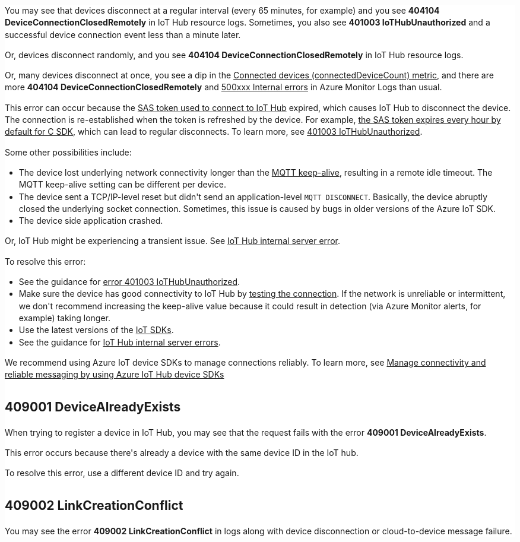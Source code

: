 You may see that devices disconnect at a regular interval (every 65 minutes, for example) and you see **404104 DeviceConnectionClosedRemotely** in IoT Hub resource logs. Sometimes, you also see **401003 IoTHubUnauthorized** and a successful device connection event less than a minute later.

Or, devices disconnect randomly, and you see **404104 DeviceConnectionClosedRemotely** in IoT Hub resource logs.

Or, many devices disconnect at once, you see a dip in the [Connected devices (connectedDeviceCount) metric](monitor-iot-hub-reference.md), and there are more **404104 DeviceConnectionClosedRemotely** and [500xxx Internal errors](#500xxx-internal-errors) in Azure Monitor Logs than usual.

This error can occur because the [SAS token used to connect to IoT Hub](iot-hub-dev-guide-sas.md#security-tokens) expired, which causes IoT Hub to disconnect the device. The connection is re-established when the token is refreshed by the device. For example, [the SAS token expires every hour by default for C SDK](https://github.com/Azure/azure-iot-sdk-c/blob/master/doc/connection_and_messaging_reliability.md#connection-authentication), which can lead to regular disconnects. To learn more, see [401003 IoTHubUnauthorized](#401003-iothubunauthorized).

Some other possibilities include:

* The device lost underlying network connectivity longer than the [MQTT keep-alive](iot-hub-mqtt-support.md#default-keep-alive-timeout), resulting in a remote idle timeout. The MQTT keep-alive setting can be different per device.
* The device sent a TCP/IP-level reset but didn't send an application-level `MQTT DISCONNECT`. Basically, the device abruptly closed the underlying socket connection. Sometimes, this issue is caused by bugs in older versions of the Azure IoT SDK.
* The device side application crashed.

Or, IoT Hub might be experiencing a transient issue. See [IoT Hub internal server error](#500xxx-internal-errors).

To resolve this error:

* See the guidance for [error 401003 IoTHubUnauthorized](#401003-iothubunauthorized).
* Make sure the device has good connectivity to IoT Hub by [testing the connection](tutorial-connectivity.md). If the network is unreliable or intermittent, we don't recommend increasing the keep-alive value because it could result in detection (via Azure Monitor alerts, for example) taking longer.
* Use the latest versions of the [IoT SDKs](iot-hub-devguide-sdks.md).
* See the guidance for [IoT Hub internal server errors](#500xxx-internal-errors).

We recommend using Azure IoT device SDKs to manage connections reliably. To learn more, see [Manage connectivity and reliable messaging by using Azure IoT Hub device SDKs](iot-hub-reliability-features-in-sdks.md)

## 409001 DeviceAlreadyExists

When trying to register a device in IoT Hub, you may see that the request fails with the error **409001 DeviceAlreadyExists**.

This error occurs because there's already a device with the same device ID in the IoT hub.

To resolve this error, use a different device ID and try again.

## 409002 LinkCreationConflict

You may see the error **409002 LinkCreationConflict** in logs along with device disconnection or cloud-to-device message failure.
